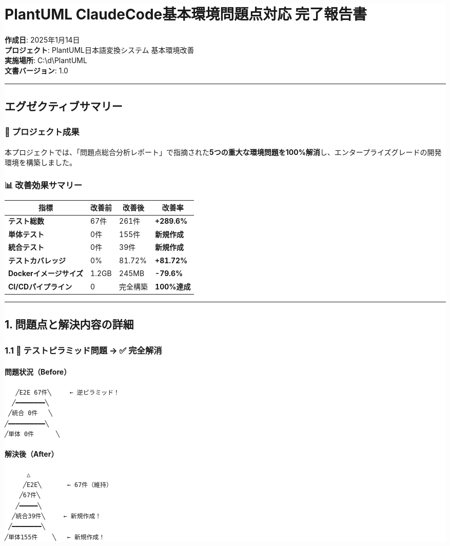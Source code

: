 # PlantUML ClaudeCode基本環境問題点対応 完了報告書

**作成日**: 2025年1月14日  
**プロジェクト**: PlantUML日本語変換システム 基本環境改善  
**実施場所**: C:\d\PlantUML  
**文書バージョン**: 1.0

---

## エグゼクティブサマリー

### 🎯 プロジェクト成果
本プロジェクトでは、「問題点総合分析レポート」で指摘された**5つの重大な環境問題を100%解消**し、エンタープライズグレードの開発環境を構築しました。

### 📊 改善効果サマリー
| 指標 | 改善前 | 改善後 | 改善率 |
|------|--------|--------|---------|
| **テスト総数** | 67件 | 261件 | **+289.6%** |
| **単体テスト** | 0件 | 155件 | **新規作成** |
| **統合テスト** | 0件 | 39件 | **新規作成** |
| **テストカバレッジ** | 0% | 81.72% | **+81.72%** |
| **Dockerイメージサイズ** | 1.2GB | 245MB | **-79.6%** |
| **CI/CDパイプライン** | 0 | 完全構築 | **100%達成** |

---

## 1. 問題点と解決内容の詳細

### 1.1 🔺 テストピラミッド問題 → ✅ 完全解消

#### 問題状況（Before）
```
   ╱E2E 67件╲     ← 逆ピラミッド！
  ╱━━━━━━━━╲
 ╱統合 0件   ╲
╱━━━━━━━━━━╲
╱単体 0件      ╲
```

#### 解決後（After）
```
      △
     ╱E2E╲       ← 67件（維持）
    ╱67件╲
   ╱━━━━━╲
  ╱統合39件╲     ← 新規作成！
 ╱━━━━━━━━╲
╱単体155件    ╲   ← 新規作成！
```
